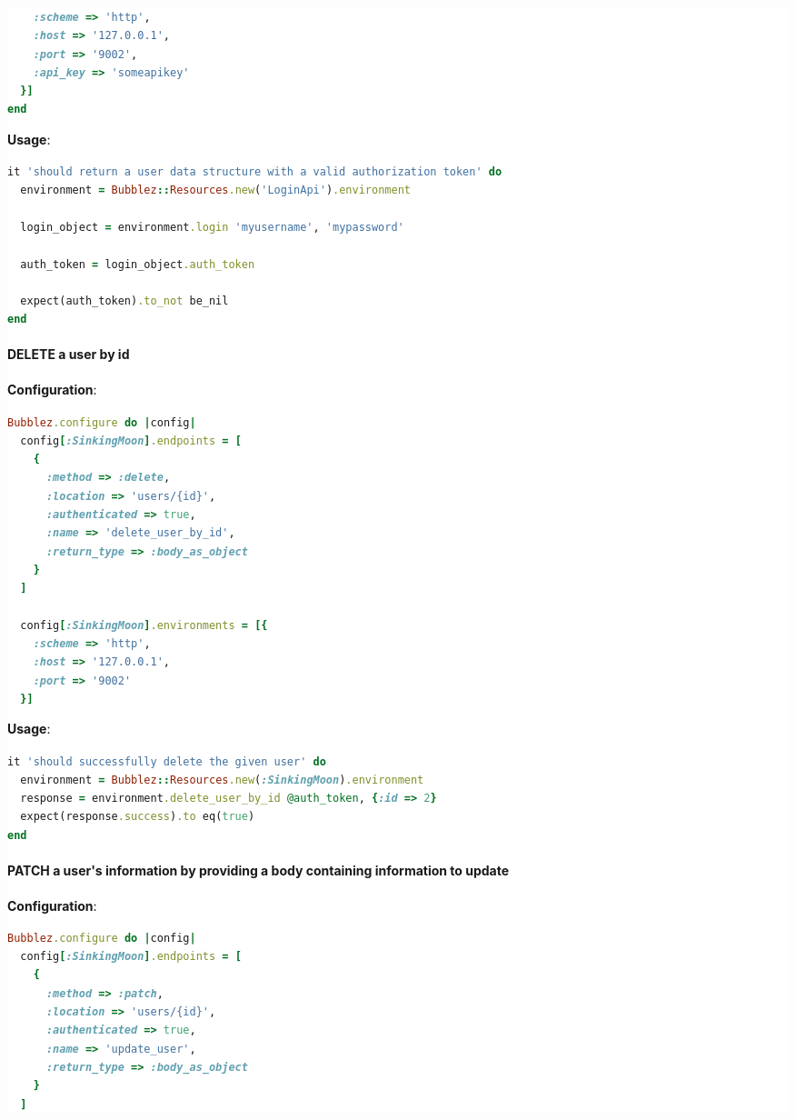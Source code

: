 ```ruby
    :scheme => 'http',
    :host => '127.0.0.1',
    :port => '9002',
    :api_key => 'someapikey'
  }]
end
```

**Usage**:
```ruby
it 'should return a user data structure with a valid authorization token' do
  environment = Bubblez::Resources.new('LoginApi').environment

  login_object = environment.login 'myusername', 'mypassword'

  auth_token = login_object.auth_token

  expect(auth_token).to_not be_nil
end
```

#### DELETE a user by id
**Configuration**:
```ruby
Bubblez.configure do |config|
  config[:SinkingMoon].endpoints = [
    {
      :method => :delete,
      :location => 'users/{id}',
      :authenticated => true,
      :name => 'delete_user_by_id',
      :return_type => :body_as_object
    }
  ]

  config[:SinkingMoon].environments = [{
    :scheme => 'http',
    :host => '127.0.0.1',
    :port => '9002'
  }]
```

**Usage**:
```ruby
it 'should successfully delete the given user' do
  environment = Bubblez::Resources.new(:SinkingMoon).environment
  response = environment.delete_user_by_id @auth_token, {:id => 2}
  expect(response.success).to eq(true)
end
```

#### PATCH a user's information by providing a body containing information to update
**Configuration**:
```ruby
Bubblez.configure do |config|
  config[:SinkingMoon].endpoints = [
    {
      :method => :patch,
      :location => 'users/{id}',
      :authenticated => true,
      :name => 'update_user',
      :return_type => :body_as_object
    }
  ]
```